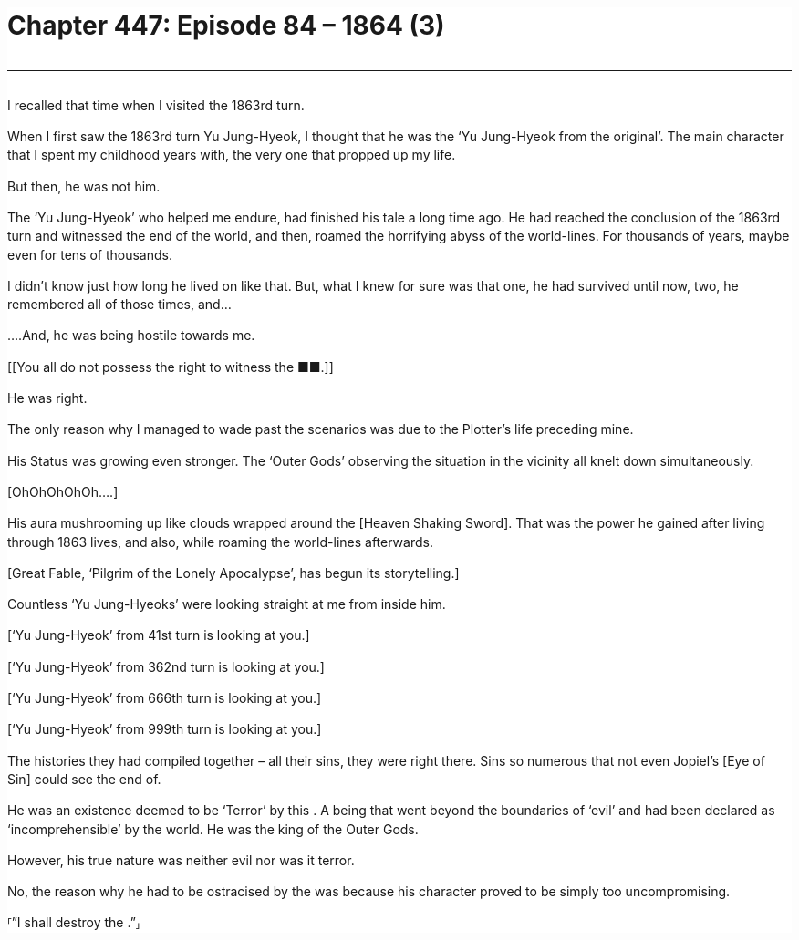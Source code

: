 # Chapter 447: Episode 84 – 1864 (3)<hr>

I recalled that time when I visited the 1863rd turn.

When I first saw the 1863rd turn Yu Jung-Hyeok, I thought that he was the ‘Yu Jung-Hyeok from the original’. The main character that I spent my childhood years with, the very one that propped up my life.

But then, he was not him.

The ‘Yu Jung-Hyeok’ who helped me endure, had finished his tale a long time ago. He had reached the conclusion of the 1863rd turn and witnessed the end of the world, and then, roamed the horrifying abyss of the world-lines. For thousands of years, maybe even for tens of thousands.

I didn’t know just how long he lived on like that. But, what I knew for sure was that one, he had survived until now, two, he remembered all of those times, and…

….And, he was being hostile towards me.

[[You all do not possess the right to witness the ■■.]]

He was right.

The only reason why I managed to wade past the scenarios was due to the Plotter’s life preceding mine.

His Status was growing even stronger. The ‘Outer Gods’ observing the situation in the vicinity all knelt down simultaneously.

[OhOhOhOhOh….]

His aura mushrooming up like clouds wrapped around the [Heaven Shaking Sword]. That was the power he gained after living through 1863 lives, and also, while roaming the world-lines afterwards.

[Great Fable, ‘Pilgrim of the Lonely Apocalypse’, has begun its storytelling.]

Countless ‘Yu Jung-Hyeoks’ were looking straight at me from inside him.

[‘Yu Jung-Hyeok’ from 41st turn is looking at you.]

[‘Yu Jung-Hyeok’ from 362nd turn is looking at you.]

[‘Yu Jung-Hyeok’ from 666th turn is looking at you.]

[‘Yu Jung-Hyeok’ from 999th turn is looking at you.]

The histories they had compiled together – all their sins, they were right there. Sins so numerous that not even Jopiel’s [Eye of Sin] could see the end of.

He was an existence deemed to be ‘Terror’ by this <Star Stream>. A being that went beyond the boundaries of ‘evil’ and had been declared as ‘incomprehensible’ by the world. He was the king of the Outer Gods.

However, his true nature was neither evil nor was it terror.

No, the reason why he had to be ostracised by the <Star Stream> was because his character proved to be simply too uncompromising.

⸢”I shall destroy the <Star Stream>.”⸥
